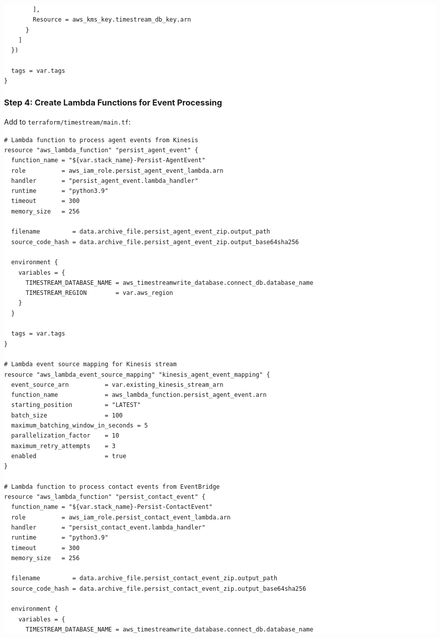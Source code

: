 ```hcl
        ],
        Resource = aws_kms_key.timestream_db_key.arn
      }
    ]
  })
  
  tags = var.tags
}
```

### Step 4: Create Lambda Functions for Event Processing

Add to `terraform/timestream/main.tf`:

```hcl
# Lambda function to process agent events from Kinesis
resource "aws_lambda_function" "persist_agent_event" {
  function_name = "${var.stack_name}-Persist-AgentEvent"
  role          = aws_iam_role.persist_agent_event_lambda.arn
  handler       = "persist_agent_event.lambda_handler"
  runtime       = "python3.9"
  timeout       = 300
  memory_size   = 256
  
  filename         = data.archive_file.persist_agent_event_zip.output_path
  source_code_hash = data.archive_file.persist_agent_event_zip.output_base64sha256
  
  environment {
    variables = {
      TIMESTREAM_DATABASE_NAME = aws_timestreamwrite_database.connect_db.database_name
      TIMESTREAM_REGION        = var.aws_region
    }
  }
  
  tags = var.tags
}

# Lambda event source mapping for Kinesis stream
resource "aws_lambda_event_source_mapping" "kinesis_agent_event_mapping" {
  event_source_arn          = var.existing_kinesis_stream_arn
  function_name             = aws_lambda_function.persist_agent_event.arn
  starting_position         = "LATEST"
  batch_size                = 100
  maximum_batching_window_in_seconds = 5
  parallelization_factor    = 10
  maximum_retry_attempts    = 3
  enabled                   = true
}

# Lambda function to process contact events from EventBridge
resource "aws_lambda_function" "persist_contact_event" {
  function_name = "${var.stack_name}-Persist-ContactEvent"
  role          = aws_iam_role.persist_contact_event_lambda.arn
  handler       = "persist_contact_event.lambda_handler"
  runtime       = "python3.9"
  timeout       = 300
  memory_size   = 256
  
  filename         = data.archive_file.persist_contact_event_zip.output_path
  source_code_hash = data.archive_file.persist_contact_event_zip.output_base64sha256
  
  environment {
    variables = {
      TIMESTREAM_DATABASE_NAME = aws_timestreamwrite_database.connect_db.database_name
```
